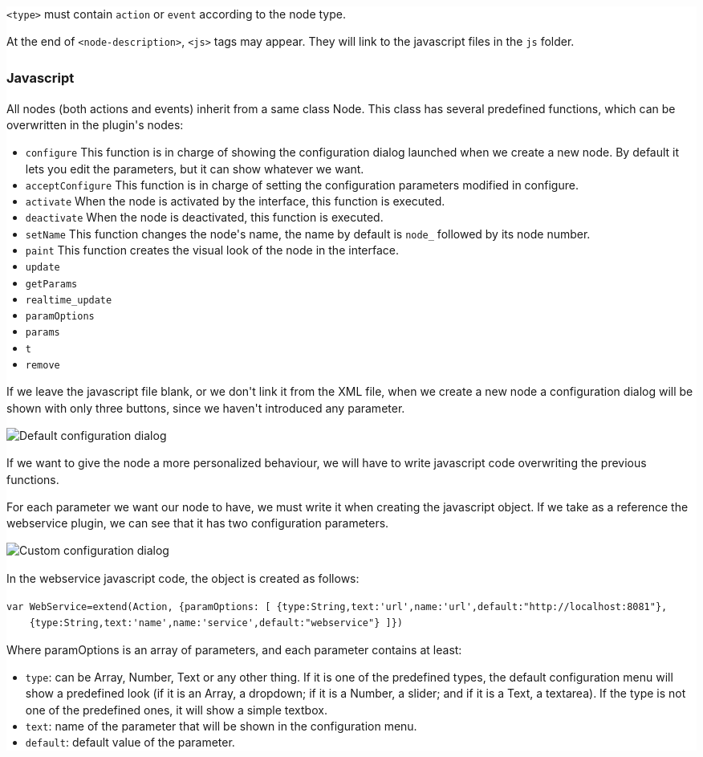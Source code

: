 `<type>` must contain `action` or `event` according to the node type.

At the end of `<node-description>`, `<js>` tags may appear. They will link to the javascript files in the `js` folder.

### Javascript ###

All nodes (both actions and events) inherit from a same class Node. This class has several predefined functions, which can be overwritten in the plugin's nodes:

* `configure`
This function is in charge of showing the configuration dialog launched when we create a new node. By default it lets you edit the parameters, but it can show whatever we want.
* `acceptConfigure`
This function is in charge of setting the configuration parameters modified in configure.
* `activate`
When the node is activated by the interface, this function is executed.
* `deactivate`
When the node is deactivated, this function is executed.
* `setName`
This function changes the node's name, the name by default is `node_` followed by its node number.
* `paint`
This function creates the visual look of the node in the interface.
* `update`
* `getParams`
* `realtime_update`
* `paramOptions`
* `params`
* `t`
* `remove`

If we leave the javascript file blank, or we don't link it from the XML file, when we create a new node a configuration dialog will be shown with only three buttons, since we haven't introduced any parameter.

![Default configuration dialog](https://github.com/fawques/behaviours/raw/62b5115a883e2fc14c340696823a305458edaa6c/plugins/Interfaz/static/img/plugin2.png)  

If we want to give the node a more personalized behaviour, we will have to write javascript code overwriting the previous functions.

For each parameter we want our node to have, we must write it when creating the javascript object. If we take as a reference the webservice plugin, we can see that it has two configuration parameters.

![Custom configuration dialog](https://github.com/fawques/behaviours/raw/62b5115a883e2fc14c340696823a305458edaa6c/plugins/Interfaz/static/img/plugin3.png)

In the webservice javascript code, the object is created as follows:

	var WebService=extend(Action, {paramOptions: [ {type:String,text:'url',name:'url',default:"http://localhost:8081"},
        {type:String,text:'name',name:'service',default:"webservice"} ]})

Where paramOptions is an array of parameters, and each parameter contains at least:

* `type`: can be Array, Number, Text or any other thing. If it is one of the predefined types, the default configuration menu will show a predefined look (if it is an Array, a dropdown; if it is a Number, a slider; and if it is a Text, a textarea). If the type is not one of the predefined ones, it will show a simple textbox.
* `text`: name of the parameter that will be shown in the configuration menu.
* `default`: default value of the parameter.
